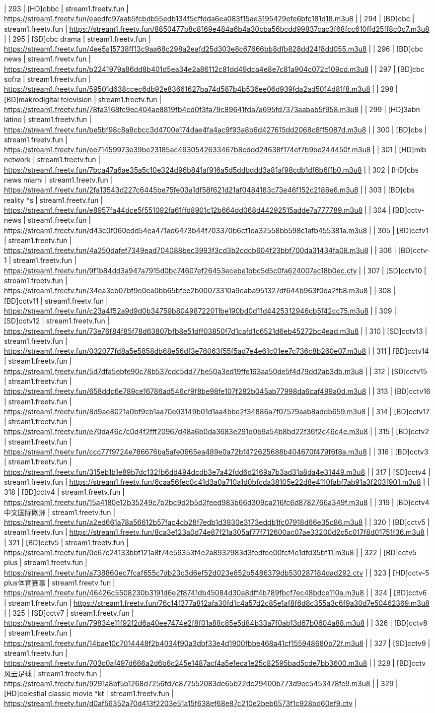 | 293 | [HD]cbbc | stream1.freetv.fun | <https://stream1.freetv.fun/eaedfc97aab5fcbdb55edb134f5cffdda6ea083f15ae3195429efe6bfc181d18.m3u8> |
| 294 | [BD]cbc | stream1.freetv.fun | <https://stream1.freetv.fun/8850477b8c8169e484a6b4a30cba56bcdd99837cac3f68fcc610ffd25ff8c0c7.m3u8> |
| 295 | [SD]cbc drama | stream1.freetv.fun | <https://stream1.freetv.fun/4ee5a15738ff13c9aa68c298a2eafd25d303e8c67666bb8dfb828dd24f8dd055.m3u8> |
| 296 | [BD]cbc news | stream1.freetv.fun | <https://stream1.freetv.fun/b2241979a86dd8b401d5ea34e2a86112c81dd49dca4e8e7c81a904c072c109cd.m3u8> |
| 297 | [BD]cbc sofra | stream1.freetv.fun | <https://stream1.freetv.fun/59501d638ccec6db92e83661627ba74d587b4b536ee06d939fda2ad5014d81f8.m3u8> |
| 298 | [BD]makrodigital television | stream1.freetv.fun | <https://stream1.freetv.fun/78fa3168fc9ec404ae8819fb4cd0f3fa79c89641fda7a695fd7373aabab5f958.m3u8> |
| 299 | [HD]3abn latino | stream1.freetv.fun | <https://stream1.freetv.fun/be5bf98c8a8cbcc3d4700e174dae4fa4ac9f93a8b6d427615dd2068c8ff5087d.m3u8> |
| 300 | [BD]cbs | stream1.freetv.fun | <https://stream1.freetv.fun/ee71459973e39be23185ac4930542633467b8cddd24638f174ef7b9be244450f.m3u8> |
| 301 | [HD]mlb network | stream1.freetv.fun | <https://stream1.freetv.fun/7bca47a6ae35a5c10e324d96b841af916a5d5ddbddd3a81af98cdb1df6b6ffb0.m3u8> |
| 302 | [HD]cbs news miami | stream1.freetv.fun | <https://stream1.freetv.fun/2fa13543d227c6445be75fe03a1df58f621d21af0484183c73e46f152c2186e6.m3u8> |
| 303 | [BD]cbs reality *s | stream1.freetv.fun | <https://stream1.freetv.fun/e8957fa44dce5f551092fa61ffd8901c12b664dd068d44292515adde7a777789.m3u8> |
| 304 | [BD]cctv-news | stream1.freetv.fun | <https://stream1.freetv.fun/d43c0f060edd54ea471ad6473b44f703370b6cf1ea32558bb598c1afb455381a.m3u8> |
| 305 | [BD]cctv1 | stream1.freetv.fun | <https://stream1.freetv.fun/4a250dafef7349ead704088bec3993f3cd3b2cdcb604f23bbf700da31434fa08.m3u8> |
| 306 | [BD]cctv-1 | stream1.freetv.fun | <https://stream1.freetv.fun/9f1b84dd3a947a7915d0bc74607ef26453ecebe1bbc5d5c0fa624007ac18b0ec.ctv> |
| 307 | [SD]cctv10 | stream1.freetv.fun | <https://stream1.freetv.fun/34ea3cb07bf9e0ea0bb65bfee2b00073310a9caba951327df644b963f0da2fb8.m3u8> |
| 308 | [BD]cctv11 | stream1.freetv.fun | <https://stream1.freetv.fun/c23a4f52a9d9d0b34759b80498722011be190bd0d11d4425312946cb5f42cc75.m3u8> |
| 309 | [SD]cctv12 | stream1.freetv.fun | <https://stream1.freetv.fun/73e76f84f85f78d63807bfb8e51dff03850f7d1cafd1c6521d6eb45272bc4ead.m3u8> |
| 310 | [SD]cctv13 | stream1.freetv.fun | <https://stream1.freetv.fun/032077fd8a5e5858db68e56df3e76063f55f5ad7e4e61c01ee7c736c8b260e07.m3u8> |
| 311 | [BD]cctv14 | stream1.freetv.fun | <https://stream1.freetv.fun/5d7dfa5ebfe90c78b537cdc5dd77be50a3ed19ffe163aa50de5f4d79dd2ab3db.m3u8> |
| 312 | [SD]cctv15 | stream1.freetv.fun | <https://stream1.freetv.fun/658ddc6e789ce16786ad546cf9f8be98fe107f282b045ab77998da6caf499a0d.m3u8> |
| 313 | [BD]cctv16 | stream1.freetv.fun | <https://stream1.freetv.fun/8d9ae8021a0bf9cb1aa70e03149b01d1aa4bbe2f34886a7f07579aab8addb659.m3u8> |
| 314 | [BD]cctv17 | stream1.freetv.fun | <https://stream1.freetv.fun/e70da46c7c0d4f2fff20967d48a6b0da3683e291d0b9a54b8bd22f36f2c46c4e.m3u8> |
| 315 | [BD]cctv2 | stream1.freetv.fun | <https://stream1.freetv.fun/ccc77f9724e786676ba5afe0965ea489e0a72bf472625688b404670f479f6f8a.m3u8> |
| 316 | [BD]cctv3 | stream1.freetv.fun | <https://stream1.freetv.fun/315eb1b1e89b7dc132fb6dd494dcdb3e7a42fdd6d2169a7b3ad31a8da4e31449.m3u8> |
| 317 | [SD]cctv4 | stream1.freetv.fun | <https://stream1.freetv.fun/6caa56fec0c41d3a0a710a1d0bfcda38105e22d8e4110fabf7ab91a3f203f901.m3u8> |
| 318 | [BD]cctv4 | stream1.freetv.fun | <https://stream1.freetv.fun/15a4180e12b35249c7b2bc9d2b5d2feed983b66d309ca216fc6d8782766a349f.m3u8> |
| 319 | [BD]cctv4中文国际欧洲 | stream1.freetv.fun | <https://stream1.freetv.fun/a2ed661a78a56612b57fac4cb28f7edb1d3930e3173eddb1fc07918d66e35c86.m3u8> |
| 320 | [BD]cctv5 | stream1.freetv.fun | <https://stream1.freetv.fun/8ca3e123a0d74e87f21a305af77f712600ac07ae33200d2c5c017f8d01751f36.m3u8> |
| 321 | [BD]cctv5 | stream1.freetv.fun | <https://stream1.freetv.fun/0e67c24133bbf121a8f74e59353f4e2a8932983d3fedfee00fcf4e1dfd35bf11.m3u8> |
| 322 | [BD]cctv5 plus | stream1.freetv.fun | <https://stream1.freetv.fun/a738860ec7fcaf655c7db23c3d6ef52d023e652b5486379db530287184dad292.ctv> |
| 323 | [HD]cctv-5 plus体育赛事 | stream1.freetv.fun | <https://stream1.freetv.fun/46426c5508230b3191d6e2f8741db45084d30a8dff4b789fbcf7ec48bdce110a.m3u8> |
| 324 | [BD]cctv6 | stream1.freetv.fun | <https://stream1.freetv.fun/76c14f377a812afa30fd1c4a57d2c85e1af8f6d8c355a3c6f9a30d7e50462369.m3u8> |
| 325 | [SD]cctv7 | stream1.freetv.fun | <https://stream1.freetv.fun/79834e11f92f2d6a40ee7474e2f8f01a88c85e5d84b33a7f0ab13d67b0604a88.m3u8> |
| 326 | [BD]cctv8 | stream1.freetv.fun | <https://stream1.freetv.fun/14bae10c7014448f2b4034f90a3dbf33e4d1900fbbe468a41cf155948680b72f.m3u8> |
| 327 | [SD]cctv9 | stream1.freetv.fun | <https://stream1.freetv.fun/703c0af497d666a2d6b6c245e1487acf4a5e1eca1e25c82595bad5cde7bb3600.m3u8> |
| 328 | [BD]cctv风云足球 | stream1.freetv.fun | <https://stream1.freetv.fun/9291a8bf5b1268d7256fd7c872552083de65b22dc29400b773d9ec5453478fe9.m3u8> |
| 329 | [HD]celestial classic movie *kt | stream1.freetv.fun | <https://stream1.freetv.fun/d0af56352a70d413f2203e51a15f638ef68e87c210e2beb6573f1c928bd60ef9.ctv> |